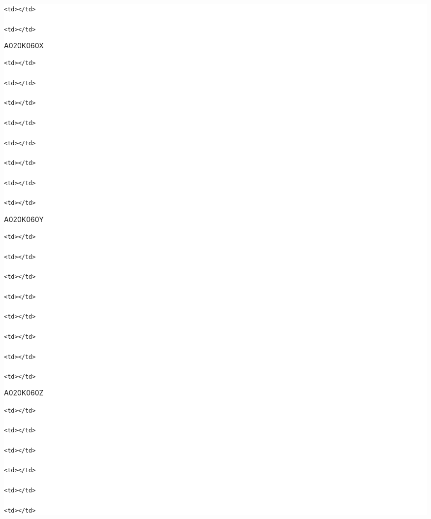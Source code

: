     <td></td>
    
    <td></td>
    

</tr>

<tr>
    <td>A020K060X</td>
    
    <td></td>
    
    <td></td>
    
    <td></td>
    
    <td></td>
    
    <td></td>
    
    <td></td>
    
    <td></td>
    
    <td></td>
    

</tr>

<tr>
    <td>A020K060Y</td>
    
    <td></td>
    
    <td></td>
    
    <td></td>
    
    <td></td>
    
    <td></td>
    
    <td></td>
    
    <td></td>
    
    <td></td>
    

</tr>

<tr>
    <td>A020K060Z</td>
    
    <td></td>
    
    <td></td>
    
    <td></td>
    
    <td></td>
    
    <td></td>
    
    <td></td>
    